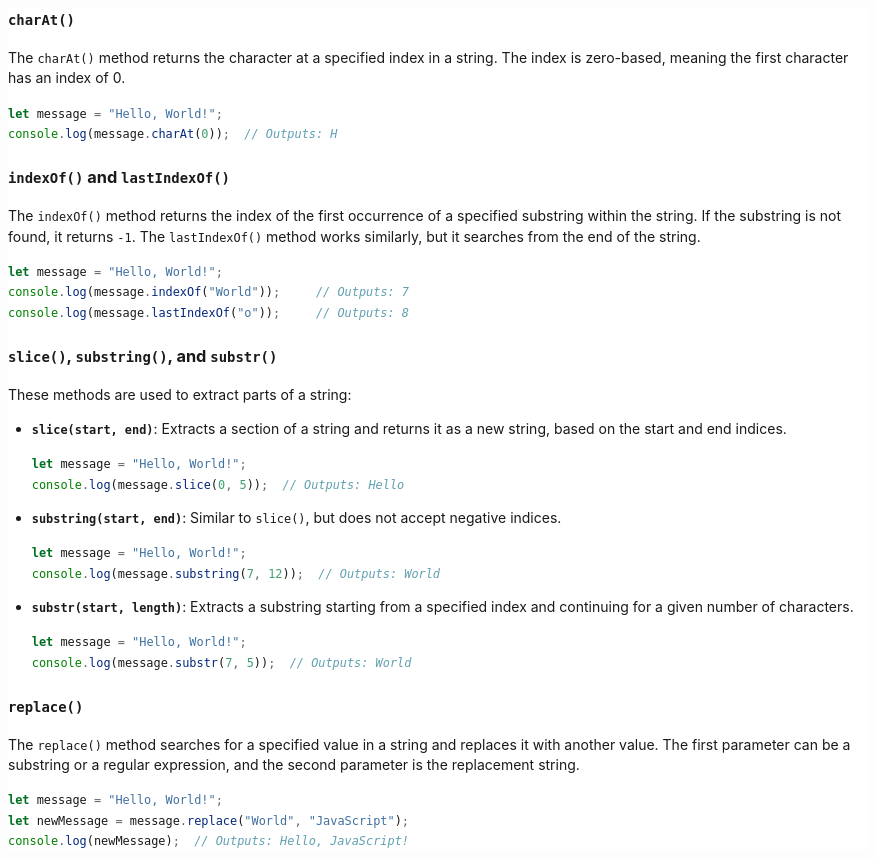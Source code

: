 ### `charAt()`

The `charAt()` method returns the character at a specified index in a string. The index is zero-based, meaning the first character has an index of 0.

```javascript
let message = "Hello, World!";
console.log(message.charAt(0));  // Outputs: H
```

### `indexOf()` and `lastIndexOf()`

The `indexOf()` method returns the index of the first occurrence of a specified substring within the string. If the substring is not found, it returns `-1`. The `lastIndexOf()` method works similarly, but it searches from the end of the string.

```javascript
let message = "Hello, World!";
console.log(message.indexOf("World"));     // Outputs: 7
console.log(message.lastIndexOf("o"));     // Outputs: 8
```

### `slice()`, `substring()`, and `substr()`

These methods are used to extract parts of a string:

- **`slice(start, end)`**: Extracts a section of a string and returns it as a new string, based on the start and end indices.
  ```javascript
  let message = "Hello, World!";
  console.log(message.slice(0, 5));  // Outputs: Hello
  ```

- **`substring(start, end)`**: Similar to `slice()`, but does not accept negative indices.
  ```javascript
  let message = "Hello, World!";
  console.log(message.substring(7, 12));  // Outputs: World
  ```

- **`substr(start, length)`**: Extracts a substring starting from a specified index and continuing for a given number of characters.
  ```javascript
  let message = "Hello, World!";
  console.log(message.substr(7, 5));  // Outputs: World
  ```

### `replace()`

The `replace()` method searches for a specified value in a string and replaces it with another value. The first parameter can be a substring or a regular expression, and the second parameter is the replacement string.

```javascript
let message = "Hello, World!";
let newMessage = message.replace("World", "JavaScript");
console.log(newMessage);  // Outputs: Hello, JavaScript!
```
